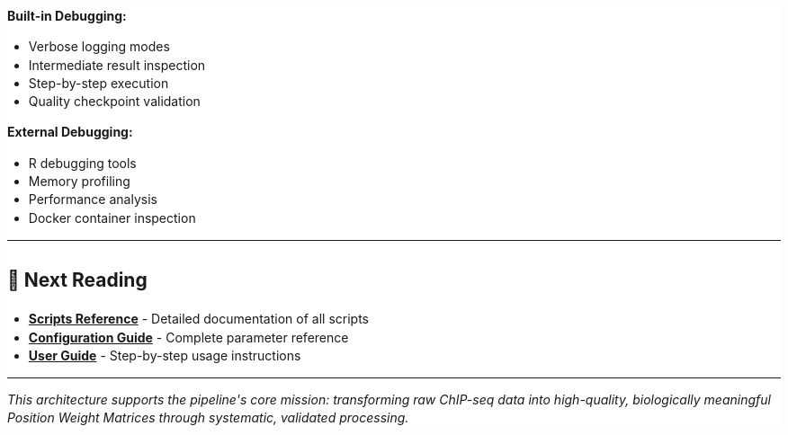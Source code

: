 **Built-in Debugging:**
- Verbose logging modes
- Intermediate result inspection
- Step-by-step execution
- Quality checkpoint validation

**External Debugging:**
- R debugging tools
- Memory profiling
- Performance analysis
- Docker container inspection

---

## 📖 Next Reading

- **[Scripts Reference](08-scripts-reference.md)** - Detailed documentation of all scripts
- **[Configuration Guide](09-configuration.md)** - Complete parameter reference
- **[User Guide](10-user-guide.md)** - Step-by-step usage instructions

---

*This architecture supports the pipeline's core mission: transforming raw ChIP-seq data into high-quality, biologically meaningful Position Weight Matrices through systematic, validated processing.*
